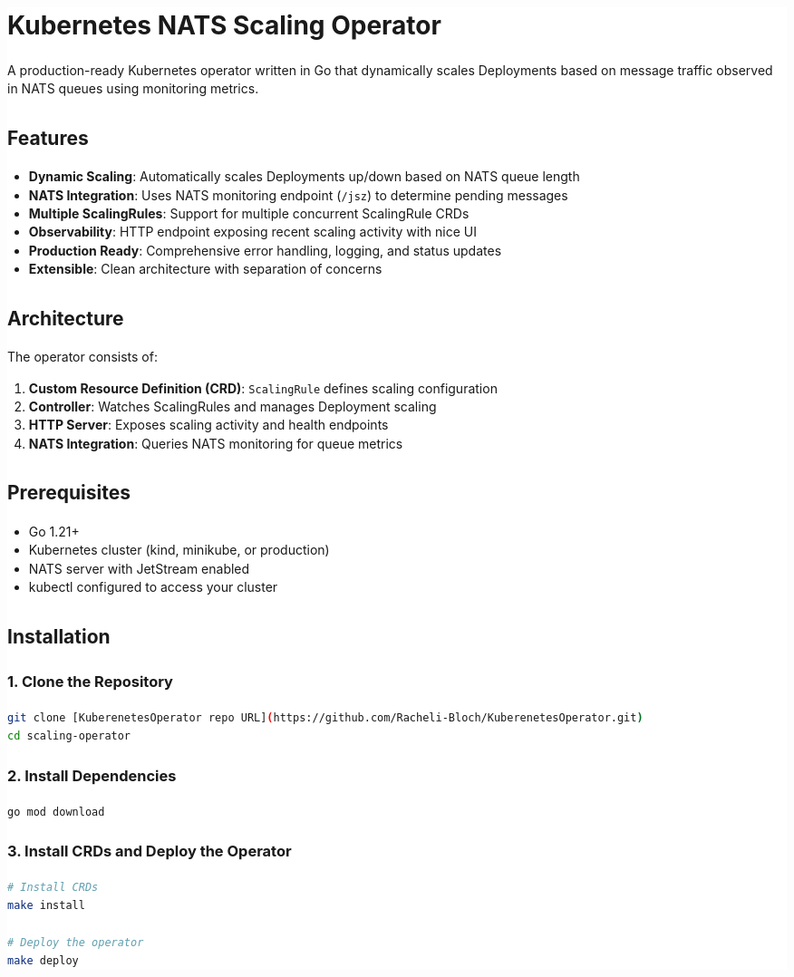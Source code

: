# Kubernetes NATS Scaling Operator

A production-ready Kubernetes operator written in Go that dynamically scales Deployments based on message traffic observed in NATS queues using monitoring metrics.

## Features

- **Dynamic Scaling**: Automatically scales Deployments up/down based on NATS queue length
- **NATS Integration**: Uses NATS monitoring endpoint (`/jsz`) to determine pending messages
- **Multiple ScalingRules**: Support for multiple concurrent ScalingRule CRDs
- **Observability**: HTTP endpoint exposing recent scaling activity with nice UI
- **Production Ready**: Comprehensive error handling, logging, and status updates
- **Extensible**: Clean architecture with separation of concerns

## Architecture

The operator consists of:

1. **Custom Resource Definition (CRD)**: `ScalingRule` defines scaling configuration
2. **Controller**: Watches ScalingRules and manages Deployment scaling
3. **HTTP Server**: Exposes scaling activity and health endpoints
4. **NATS Integration**: Queries NATS monitoring for queue metrics

## Prerequisites

- Go 1.21+
- Kubernetes cluster (kind, minikube, or production)
- NATS server with JetStream enabled
- kubectl configured to access your cluster

## Installation

### 1. Clone the Repository

```bash
git clone [KuberenetesOperator repo URL](https://github.com/Racheli-Bloch/KuberenetesOperator.git)
cd scaling-operator
```

### 2. Install Dependencies

```bash
go mod download
```

### 3. Install CRDs and Deploy the Operator

```bash
# Install CRDs
make install

# Deploy the operator
make deploy
```
